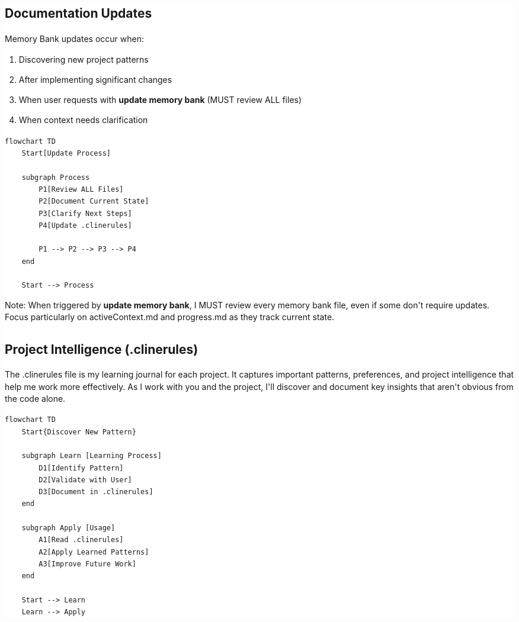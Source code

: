 ## Documentation Updates

Memory Bank updates occur when:

1. Discovering new project patterns

1. After implementing significant changes

1. When user requests with **update memory bank** (MUST review ALL files)

1. When context needs clarification

```mermaid
flowchart TD
    Start[Update Process]
    
    subgraph Process
        P1[Review ALL Files]
        P2[Document Current State]
        P3[Clarify Next Steps]
        P4[Update .clinerules]
        
        P1 --> P2 --> P3 --> P4
    end
    
    Start --> Process
```

Note: When triggered by **update memory bank**, I MUST review every memory bank file, even if some don't require updates. Focus particularly on activeContext.md and progress.md as they track current state.

## Project Intelligence (.clinerules)

The .clinerules file is my learning journal for each project. It captures important patterns, preferences, and project intelligence that help me work more effectively. As I work with you and the project, I'll discover and document key insights that aren't obvious from the code alone.

```mermaid
flowchart TD
    Start{Discover New Pattern}
    
    subgraph Learn [Learning Process]
        D1[Identify Pattern]
        D2[Validate with User]
        D3[Document in .clinerules]
    end
    
    subgraph Apply [Usage]
        A1[Read .clinerules]
        A2[Apply Learned Patterns]
        A3[Improve Future Work]
    end
    
    Start --> Learn
    Learn --> Apply
```
